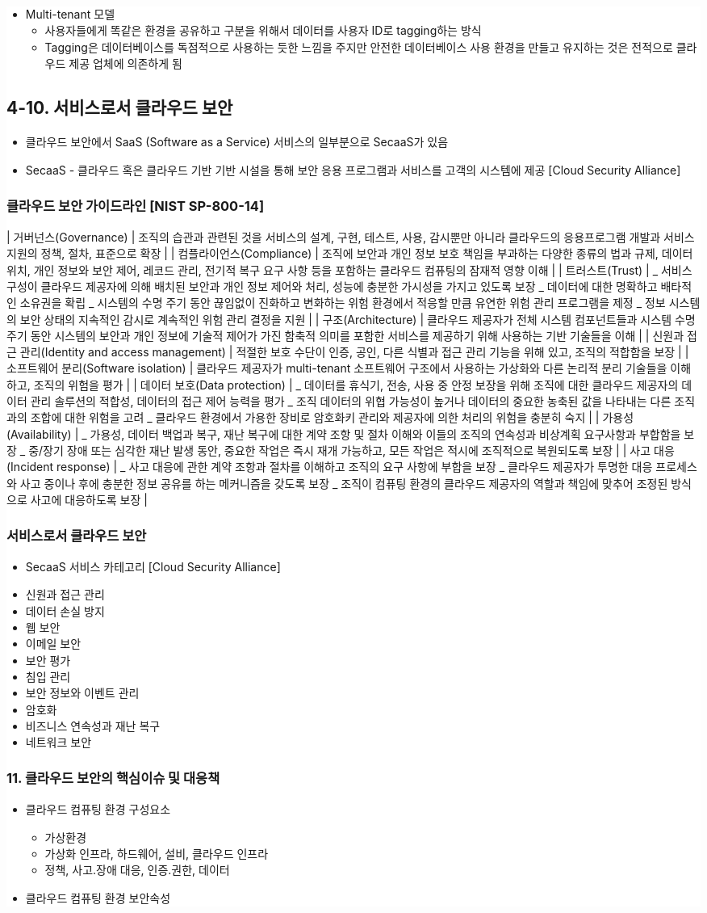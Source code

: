- Multi-tenant 모델
  - 사용자들에게 똑같은 환경을 공유하고 구분을 위해서 데이터를 사용자 ID로 tagging하는 방식
  - Tagging은 데이터베이스를 독점적으로 사용하는 듯한 느낌을 주지만 안전한 데이터베이스 사용 환경을 만들고 유지하는 것은 전적으로 클라우드 제공 업체에 의존하게 됨

## 4-10. 서비스로서 클라우드 보안

- 클라우드 보안에서 SaaS (Software as a Service) 서비스의 일부분으로 SecaaS가 있음

- SecaaS - 클라우드 혹은 클라우드 기반 기반 시설을 통해 보안 응용 프로그램과 서비스를 고객의 시스템에 제공 [Cloud Security Alliance]

### 클라우드 보안 가이드라인 [NIST SP-800-14]

| 거버넌스(Governance) | 조직의 습관과 관련된 것을 서비스의 설계, 구현, 테스트, 사용, 감시뿐만 아니라 클라우드의 응용프로그램 개발과 서비스 지원의 정책, 절차, 표준으로 확장 |
| 컴플라이언스(Compliance) | 조직에 보안과 개인 정보 보호 책임을 부과하는 다양한 종류의 법과 규제, 데이터 위치, 개인 정보와 보안 제어, 레코드 관리, 전기적 복구 요구 사항 등을 포함하는 클라우드 컴퓨팅의 잠재적 영향 이해 |
| 트러스트(Trust) | _ 서비스 구성이 클라우드 제공자에 의해 배치된 보안과 개인 정보 제어와 처리, 성능에 충분한 가시성을 가지고 있도록 보장 _ 데이터에 대한 명확하고 배타적인 소유권을 확립 _ 시스템의 수명 주기 동안 끊임없이 진화하고 변화하는 위험 환경에서 적응할 만큼 유연한 위험 관리 프로그램을 제정 _ 정보 시스템의 보안 상태의 지속적인 감시로 계속적인 위험 관리 결정을 지원 |
| 구조(Architecture) | 클라우드 제공자가 전체 시스템 컴포넌트들과 시스템 수명 주기 동안 시스템의 보안과 개인 정보에 기술적 제어가 가진 함축적 의미를 포함한 서비스를 제공하기 위해 사용하는 기반 기술들을 이해 |
| 신원과 접근 관리(Identity and access management) | 적절한 보호 수단이 인증, 공인, 다른 식별과 접근 관리 기능을 위해 있고, 조직의 적합함을 보장 |
| 소프트웨어 분리(Software isolation) | 클라우드 제공자가 multi-tenant 소프트웨어 구조에서 사용하는 가상화와 다른 논리적 분리 기술들을 이해하고, 조직의 위험을 평가 |
| 데이터 보호(Data protection) | _ 데이터를 휴식기, 전송, 사용 중 안정 보장을 위해 조직에 대한 클라우드 제공자의 데이터 관리 솔루션의 적합성, 데이터의 접근 제어 능력을 평가 _ 조직 데이터의 위협 가능성이 높거나 데이터의 중요한 농축된 값을 나타내는 다른 조직과의 조합에 대한 위험을 고려 _ 클라우드 환경에서 가용한 장비로 암호화키 관리와 제공자에 의한 처리의 위험을 충분히 숙지 |
| 가용성 (Availability) | _ 가용성, 데이터 백업과 복구, 재난 복구에 대한 계약 조항 및 절차 이해와 이들의 조직의 연속성과 비상계획 요구사항과 부합함을 보장 _ 중/장기 장애 또는 심각한 재난 발생 동안, 중요한 작업은 즉시 재개 가능하고, 모든 작업은 적시에 조직적으로 복원되도록 보장 |
| 사고 대응 (Incident response) | _ 사고 대응에 관한 계약 조항과 절차를 이해하고 조직의 요구 사항에 부합을 보장 _ 클라우드 제공자가 투명한 대응 프로세스와 사고 중이나 후에 충분한 정보 공유를 하는 메커니즘을 갖도록 보장 _ 조직이 컴퓨팅 환경의 클라우드 제공자의 역할과 책임에 맞추어 조정된 방식으로 사고에 대응하도록 보장 |

### 서비스로서 클라우드 보안

- SecaaS 서비스 카테고리 [Cloud Security Alliance]

* 신원과 접근 관리
* 데이터 손실 방지
* 웹 보안
* 이메일 보안
* 보안 평가
* 침입 관리
* 보안 정보와 이벤트 관리
* 암호화
* 비즈니스 연속성과 재난 복구
* 네트워크 보안

### 11. 클라우드 보안의 핵심이슈 및 대응책

- 클라우드 컴퓨팅 환경 구성요소

  - 가상환경
  - 가상화 인프라, 하드웨어, 설비, 클라우드 인프라
  - 정책, 사고.장애 대응, 인증.권한, 데이터

- 클라우드 컴퓨팅 환경 보안속성

